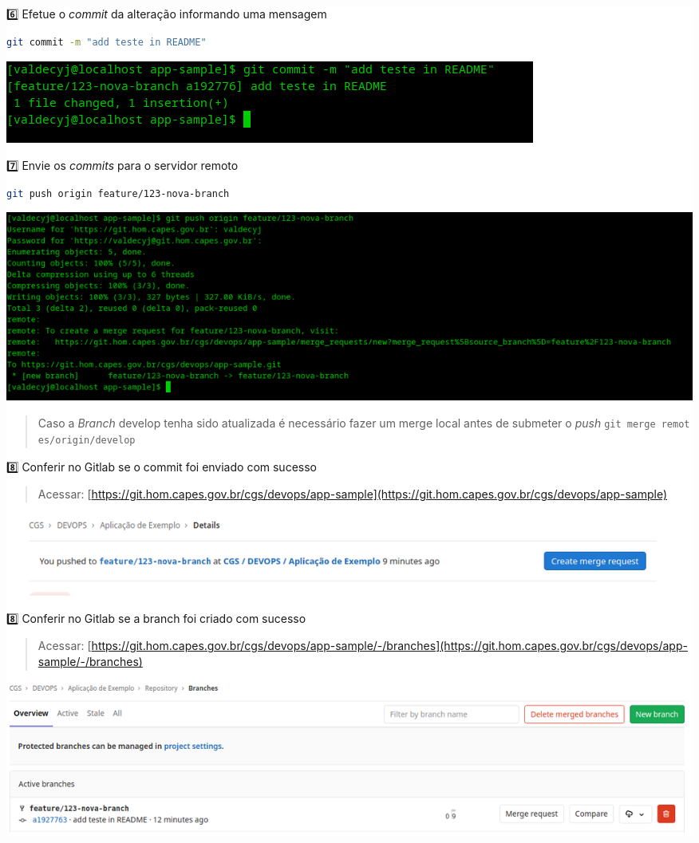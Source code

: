 :six: Efetue o _commit_ da alteração informando uma mensagem

```bash
git commit -m "add teste in README"
```

![image](imagens/git/git-new-branch-6.png)

:seven: Envie os _commits_ para o servidor remoto

```bash
git push origin feature/123-nova-branch
```

![image](imagens/git/git-new-branch-7.png)

> Caso a _Branch_ develop tenha sido atualizada é necessário fazer um merge local antes de submeter o _push_
> ```git merge remotes/origin/develop```


:eight: Conferir no Gitlab se o commit foi enviado com sucesso

> Acessar: [https://git.hom.capes.gov.br/cgs/devops/app-sample](https://git.hom.capes.gov.br/cgs/devops/app-sample)

![image](imagens/git/git-new-branch-8.png)

:eight: Conferir no Gitlab se a branch foi criado com sucesso

> Acessar: [https://git.hom.capes.gov.br/cgs/devops/app-sample/-/branches](https://git.hom.capes.gov.br/cgs/devops/app-sample/-/branches)

![image](imagens/git/git-new-branch-9.png)
